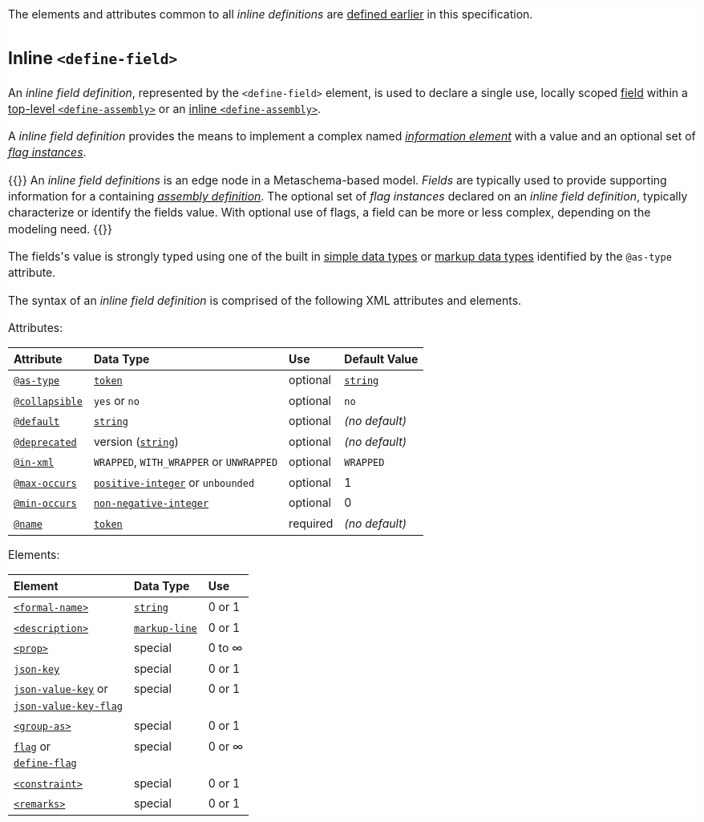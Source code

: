 The elements and attributes common to all *inline definitions* are [defined earlier](#common-inline-definition-data) in this specification.

## Inline `<define-field>`

An *inline field definition*, represented by the `<define-field>` element, is used to declare a single use, locally scoped [field](/specification/glossary/#field) within a [top-level `<define-assembly>`](/specification/syntax/definitions/#top-level-define-assembly) or an [inline `<define-assembly>`](#inline-define-assembly).

A *inline field definition* provides the means to implement a complex named [*information element*](/specification/glossary/#information-element) with a value and an optional set of [*flag instances*](/specification/syntax/instances/#flag-instance).

{{<callout>}}
An *inline field definitions* is an edge node in a Metaschema-based model. *Fields* are typically used to provide supporting information for a containing [*assembly definition*](/specification/syntax/definitions/#top-level-define-assembly). The optional set of *flag instances* declared on an *inline field definition*, typically characterize or identify the fields value. With optional use of flags, a field can be more or less complex, depending on the modeling need.
{{</callout>}}

The fields's value is strongly typed using one of the built in [simple data types](/specification/datatypes/#simple-data-types) or [markup data types](/specification/datatypes/#markup-data-types) identified by the `@as-type` attribute.

The syntax of an *inline field definition* is comprised of the following XML attributes and elements.

Attributes:

| Attribute | Data Type | Use      | Default Value |
|:---       |:---       |:---      |:---           |
| [`@as-type`](/specification/syntax/definitions/#as-type-1) | [`token`](/specification/datatypes/#token) | optional | [`string`](/specification/datatypes/#string) |
| [`@collapsible`](/specification/syntax/definitions/#collapsible) | `yes` or `no` | optional | `no` |
| [`@default`](/specification/syntax/definitions/#default-1) | [`string`](/specification/datatypes/#string) | optional | *(no default)* |
| [`@deprecated`](/specification/syntax/definitions/#deprecated-version) | version ([`string`](/specification/datatypes/#string)) | optional | *(no default)* |
| [`@in-xml`](/specification/syntax/instances/#in-xml-1) | `WRAPPED`, `WITH_WRAPPER` or `UNWRAPPED` | optional | `WRAPPED` |
| [`@max-occurs`](/specification/syntax/instances/#max-occurs) | [`positive-integer`](/specification/datatypes/#non-negative-integer) or `unbounded` | optional | 1 |
| [`@min-occurs`](/specification/syntax/instances/#min-occurs) | [`non-negative-integer`](/specification/datatypes/#non-negative-integer) | optional | 0 |
| [`@name`](/specification/syntax/definitions/#name) | [`token`](/specification/datatypes/#token) | required | *(no default)* |

Elements:

| Element | Data Type | Use      |
|:---       |:---       |:---      |
| [`<formal-name>`](/specification/syntax/definitions/#formal-name) | [`string`](/specification/datatypes/#string) | 0 or 1 |
| [`<description>`](/specification/syntax/definitions/#description) | [`markup-line`](/specification/datatypes/#markup-line) | 0 or 1 |
| [`<prop>`](/specification/syntax/definitions/#prop) | special | 0 to ∞ |
| [`json-key`](/specification/syntax/definitions/#json-key) | special | 0 or 1 |
| [`json-value-key`](/specification/syntax/definitions/#json-value-key) or<br/>[`json-value-key-flag`](/specification/syntax/definitions/#json-value-key-flag) | special | 0 or 1 |
| [`<group-as>`](/specification/syntax/instances/#group-as) | special | 0 or 1 |
| [`flag`](/specification/syntax/definitions/#flag-instance-children) or<br/>[`define-flag`](/specification/syntax/definitions/#define-flag-inline-definition) | special | 0 or ∞ |
| [`<constraint>`](/specification/syntax/constraints/#define-flag-constraints) | special | 0 or 1 |
| [`<remarks>`](/specification/syntax/definitions/#remarks) | special | 0 or 1 |